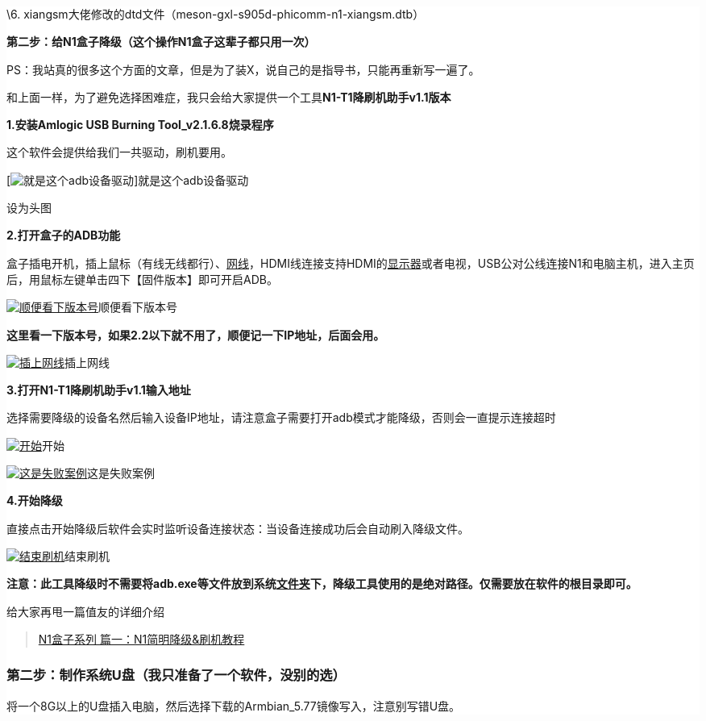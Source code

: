 \6. xiangsm大佬修改的dtd文件（meson-gxl-s905d-phicomm-n1-xiangsm.dtb）

**第二步：给N1盒子降级（这个操作N1盒子这辈子都只用一次）**

PS：我站真的很多这个方面的文章，但是为了装X，说自己的是指导书，只能再重新写一遍了。

和上面一样，为了避免选择困难症，我只会给大家提供一个工具**N1-T1降刷机助手v1.1版本**

**1.安装Amlogic USB Burning Tool_v2.1.6.8烧录程序**

这个软件会提供给我们一共驱动，刷机要用。

[![就是这个adb设备驱动](https://raw.githubusercontent.com/lyducka/pic/master/uPic/5e817d950c1a36232.png_e1080.jpg)]就是这个adb设备驱动




设为头图

**2.打开盒子的ADB功能**

盒子插电开机，插上鼠标（有线无线都行）、[网线](https://www.smzdm.com/fenlei/wangxian/)，HDMI线连接支持HDMI的[显示器](https://www.smzdm.com/fenlei/xianshiqi/)或者电视，USB公对公线连接N1和电脑主机，进入主页后，用鼠标左键单击四下【固件版本】即可开启ADB。

[![顺便看下版本号](https://raw.githubusercontent.com/lyducka/pic/master/uPic/5e817c84d79615461.jpg_e1080.jpg)](https://post.smzdm.com/p/alpwnxmp/pic_3/)顺便看下版本号

**这里看一下版本号，如果2.2以下就不用了，顺便记一下IP地址，后面会用。**



[![插上网线](https://raw.githubusercontent.com/lyducka/pic/master/uPic/5e817ccb1b5501598.jpg_e1080.jpg)](https://post.smzdm.com/p/alpwnxmp/pic_4/)插上网线

**3.打开N1-T1降刷机助手v1.1输入地址**

选择需要降级的设备名然后输入设备IP地址，请注意盒子需要打开adb模式才能降级，否则会一直提示连接超时

[![开始](https://raw.githubusercontent.com/lyducka/pic/master/uPic/5e817d94a7e792905.png_e1080.jpg)](https://post.smzdm.com/p/alpwnxmp/pic_5/)开始



[![这是失败案例](https://raw.githubusercontent.com/lyducka/pic/master/uPic/5e817d94e10955853.png_e1080.jpg)](https://post.smzdm.com/p/alpwnxmp/pic_6/)这是失败案例

**4.开始降级**

直接点击开始降级后软件会实时监听设备连接状态：当设备连接成功后会自动刷入降级文件。

[![结束刷机](https://raw.githubusercontent.com/lyducka/pic/master/uPic/5e817d952958d5904.png_e1080.jpg)](https://post.smzdm.com/p/alpwnxmp/pic_7/)结束刷机

**注意：此工具降级时不需要将adb.exe等文件放到系统[文件夹](https://www.smzdm.com/fenlei/wenjianjia/)下，降级工具使用的是绝对路径。仅需要放在软件的根目录即可。**

给大家再甩一篇值友的详细介绍

> [N1盒子系列 篇一：N1简明降级&刷机教程](https://post.smzdm.com/p/a99vxp9e/)

### **第二步：制作系统U盘（我只准备了一个软件，没别的选）**

将一个8G以上的U盘插入电脑，然后选择下载的Armbian_5.77镜像写入，注意别写错U盘。
